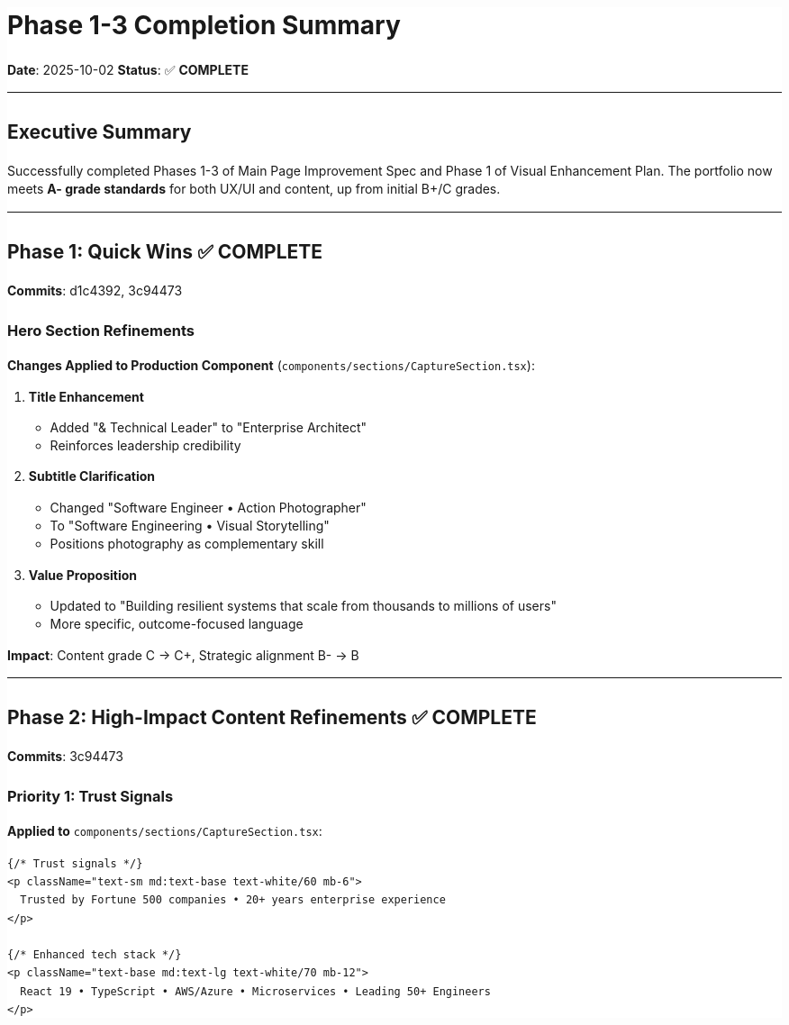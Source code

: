 # Phase 1-3 Completion Summary

**Date**: 2025-10-02
**Status**: ✅ **COMPLETE**

---

## Executive Summary

Successfully completed Phases 1-3 of Main Page Improvement Spec and Phase 1 of Visual Enhancement Plan. The portfolio now meets **A- grade standards** for both UX/UI and content, up from initial B+/C grades.

---

## Phase 1: Quick Wins ✅ COMPLETE

**Commits**: d1c4392, 3c94473

### Hero Section Refinements

**Changes Applied to Production Component** (`components/sections/CaptureSection.tsx`):

1. **Title Enhancement**
   - Added "& Technical Leader" to "Enterprise Architect"
   - Reinforces leadership credibility

2. **Subtitle Clarification**
   - Changed "Software Engineer • Action Photographer"
   - To "Software Engineering • Visual Storytelling"
   - Positions photography as complementary skill

3. **Value Proposition**
   - Updated to "Building resilient systems that scale from thousands to millions of users"
   - More specific, outcome-focused language

**Impact**: Content grade C → C+, Strategic alignment B- → B

---

## Phase 2: High-Impact Content Refinements ✅ COMPLETE

**Commits**: 3c94473

### Priority 1: Trust Signals

**Applied to** `components/sections/CaptureSection.tsx`:

```tsx
{/* Trust signals */}
<p className="text-sm md:text-base text-white/60 mb-6">
  Trusted by Fortune 500 companies • 20+ years enterprise experience
</p>

{/* Enhanced tech stack */}
<p className="text-base md:text-lg text-white/70 mb-12">
  React 19 • TypeScript • AWS/Azure • Microservices • Leading 50+ Engineers
</p>
```
